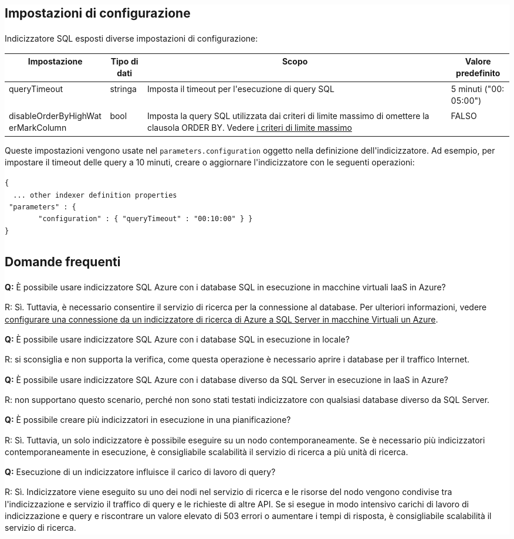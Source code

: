## <a name="configuration-settings"></a>Impostazioni di configurazione

Indicizzatore SQL esposti diverse impostazioni di configurazione: 

|Impostazione |Tipo di dati | Scopo | Valore predefinito |
|--------|----------|---------|---------------|
| queryTimeout | stringa | Imposta il timeout per l'esecuzione di query SQL | 5 minuti ("00: 05:00") |
| disableOrderByHighWaterMarkColumn | bool | Imposta la query SQL utilizzata dai criteri di limite massimo di omettere la clausola ORDER BY. Vedere [i criteri di limite massimo](#HighWaterMarkPolicy) | FALSO | 

Queste impostazioni vengono usate nel `parameters.configuration` oggetto nella definizione dell'indicizzatore. Ad esempio, per impostare il timeout delle query a 10 minuti, creare o aggiornare l'indicizzatore con le seguenti operazioni: 

    {
      ... other indexer definition properties
     "parameters" : { 
            "configuration" : { "queryTimeout" : "00:10:00" } }
    }

## <a name="frequently-asked-questions"></a>Domande frequenti

**Q:** È possibile usare indicizzatore SQL Azure con i database SQL in esecuzione in macchine virtuali IaaS in Azure?

R: Sì. Tuttavia, è necessario consentire il servizio di ricerca per la connessione al database. Per ulteriori informazioni, vedere [configurare una connessione da un indicizzatore di ricerca di Azure a SQL Server in macchine Virtuali un Azure](search-howto-connecting-azure-sql-iaas-to-azure-search-using-indexers.md).


**Q:** È possibile usare indicizzatore SQL Azure con i database SQL in esecuzione in locale? 

R: si sconsiglia e non supporta la verifica, come questa operazione è necessario aprire i database per il traffico Internet. 

**Q:** È possibile usare indicizzatore SQL Azure con i database diverso da SQL Server in esecuzione in IaaS in Azure? 

R: non supportano questo scenario, perché non sono stati testati indicizzatore con qualsiasi database diverso da SQL Server.  

**Q:** È possibile creare più indicizzatori in esecuzione in una pianificazione? 

R: Sì. Tuttavia, un solo indicizzatore è possibile eseguire su un nodo contemporaneamente. Se è necessario più indicizzatori contemporaneamente in esecuzione, è consigliabile scalabilità il servizio di ricerca a più unità di ricerca. 

**Q:** Esecuzione di un indicizzatore influisce il carico di lavoro di query? 

R: Sì. Indicizzatore viene eseguito su uno dei nodi nel servizio di ricerca e le risorse del nodo vengono condivise tra l'indicizzazione e servizio il traffico di query e le richieste di altre API. Se si esegue in modo intensivo carichi di lavoro di indicizzazione e query e riscontrare un valore elevato di 503 errori o aumentare i tempi di risposta, è consigliabile scalabilità il servizio di ricerca.
